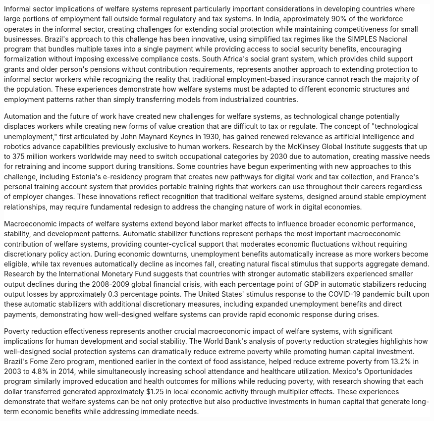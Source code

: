 Informal sector implications of welfare systems represent particularly important considerations in developing countries where large portions of employment fall outside formal regulatory and tax systems. In India, approximately 90% of the workforce operates in the informal sector, creating challenges for extending social protection while maintaining competitiveness for small businesses. Brazil's approach to this challenge has been innovative, using simplified tax regimes like the SIMPLES Nacional program that bundles multiple taxes into a single payment while providing access to social security benefits, encouraging formalization without imposing excessive compliance costs. South Africa's social grant system, which provides child support grants and older person's pensions without contribution requirements, represents another approach to extending protection to informal sector workers while recognizing the reality that traditional employment-based insurance cannot reach the majority of the population. These experiences demonstrate how welfare systems must be adapted to different economic structures and employment patterns rather than simply transferring models from industrialized countries.

Automation and the future of work have created new challenges for welfare systems, as technological change potentially displaces workers while creating new forms of value creation that are difficult to tax or regulate. The concept of "technological unemployment," first articulated by John Maynard Keynes in 1930, has gained renewed relevance as artificial intelligence and robotics advance capabilities previously exclusive to human workers. Research by the McKinsey Global Institute suggests that up to 375 million workers worldwide may need to switch occupational categories by 2030 due to automation, creating massive needs for retraining and income support during transitions. Some countries have begun experimenting with new approaches to this challenge, including Estonia's e-residency program that creates new pathways for digital work and tax collection, and France's personal training account system that provides portable training rights that workers can use throughout their careers regardless of employer changes. These innovations reflect recognition that traditional welfare systems, designed around stable employment relationships, may require fundamental redesign to address the changing nature of work in digital economies.

Macroeconomic impacts of welfare systems extend beyond labor market effects to influence broader economic performance, stability, and development patterns. Automatic stabilizer functions represent perhaps the most important macroeconomic contribution of welfare systems, providing counter-cyclical support that moderates economic fluctuations without requiring discretionary policy action. During economic downturns, unemployment benefits automatically increase as more workers become eligible, while tax revenues automatically decline as incomes fall, creating natural fiscal stimulus that supports aggregate demand. Research by the International Monetary Fund suggests that countries with stronger automatic stabilizers experienced smaller output declines during the 2008-2009 global financial crisis, with each percentage point of GDP in automatic stabilizers reducing output losses by approximately 0.3 percentage points. The United States' stimulus response to the COVID-19 pandemic built upon these automatic stabilizers with additional discretionary measures, including expanded unemployment benefits and direct payments, demonstrating how well-designed welfare systems can provide rapid economic response during crises.

Poverty reduction effectiveness represents another crucial macroeconomic impact of welfare systems, with significant implications for human development and social stability. The World Bank's analysis of poverty reduction strategies highlights how well-designed social protection systems can dramatically reduce extreme poverty while promoting human capital investment. Brazil's Fome Zero program, mentioned earlier in the context of food assistance, helped reduce extreme poverty from 13.2% in 2003 to 4.8% in 2014, while simultaneously increasing school attendance and healthcare utilization. Mexico's Oportunidades program similarly improved education and health outcomes for millions while reducing poverty, with research showing that each dollar transferred generated approximately $1.25 in local economic activity through multiplier effects. These experiences demonstrate that welfare systems can be not only protective but also productive investments in human capital that generate long-term economic benefits while addressing immediate needs.
